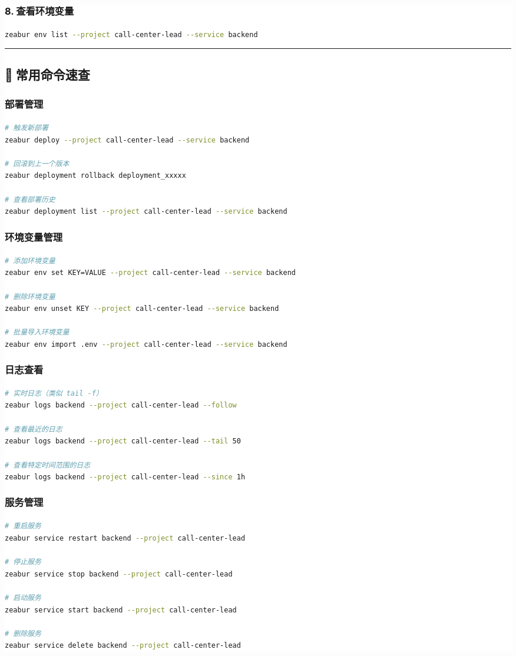 ### 8. 查看环境变量

```bash
zeabur env list --project call-center-lead --service backend
```

---

## 🚀 常用命令速查

### 部署管理

```bash
# 触发新部署
zeabur deploy --project call-center-lead --service backend

# 回滚到上一个版本
zeabur deployment rollback deployment_xxxxx

# 查看部署历史
zeabur deployment list --project call-center-lead --service backend
```

### 环境变量管理

```bash
# 添加环境变量
zeabur env set KEY=VALUE --project call-center-lead --service backend

# 删除环境变量
zeabur env unset KEY --project call-center-lead --service backend

# 批量导入环境变量
zeabur env import .env --project call-center-lead --service backend
```

### 日志查看

```bash
# 实时日志（类似 tail -f）
zeabur logs backend --project call-center-lead --follow

# 查看最近的日志
zeabur logs backend --project call-center-lead --tail 50

# 查看特定时间范围的日志
zeabur logs backend --project call-center-lead --since 1h
```

### 服务管理

```bash
# 重启服务
zeabur service restart backend --project call-center-lead

# 停止服务
zeabur service stop backend --project call-center-lead

# 启动服务
zeabur service start backend --project call-center-lead

# 删除服务
zeabur service delete backend --project call-center-lead
```
